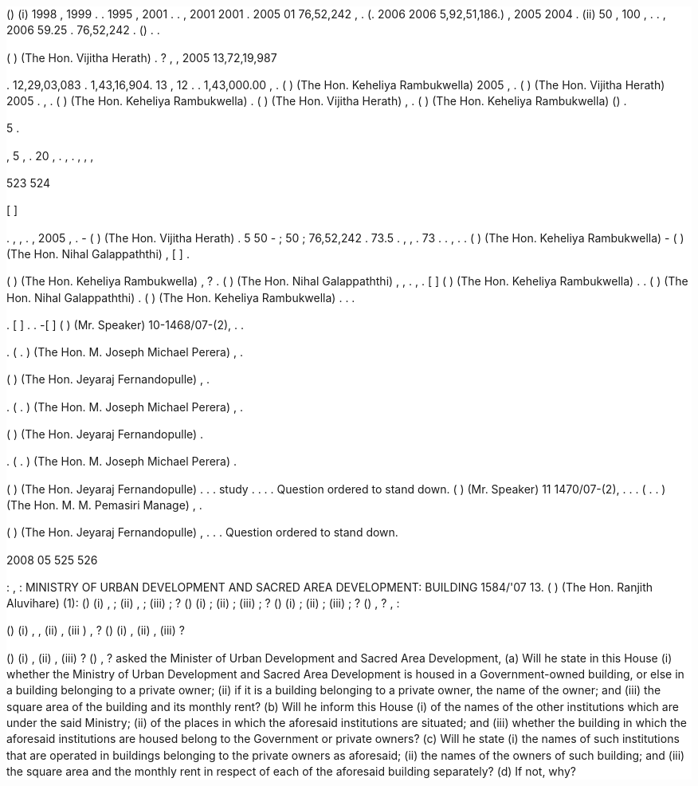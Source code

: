 () (i) 1998 , 1999 . . 1995 , 2001 . . , 2001 2001 . 2005 01 76,52,242 , . (. 2006 2006 5,92,51,186.) , 2005 2004 . (ii) 50 , 100 , . . , 2006 59.25 . 76,52,242 . () . .

( ) (The Hon. Vijitha Herath) . ? , , 2005 13,72,19,987

. 12,29,03,083 . 1,43,16,904. 13 , 12 . . 1,43,000.00 , . ( ) (The Hon. Keheliya Rambukwella) 2005 , . ( ) (The Hon. Vijitha Herath) 2005 . , . ( ) (The Hon. Keheliya Rambukwella) . ( ) (The Hon. Vijitha Herath) , . ( ) (The Hon. Keheliya Rambukwella) () .

5 .

, 5 , . 20 , . , . , , ,

523 524

[ ]

. , , . , 2005 , . - ( ) (The Hon. Vijitha Herath) . 5 50 - ; 50 ; 76,52,242 . 73.5 . , , . 73 . . , . . ( ) (The Hon. Keheliya Rambukwella) - ( ) (The Hon. Nihal Galappaththi) , [ ] .

( ) (The Hon. Keheliya Rambukwella) , ? . ( ) (The Hon. Nihal Galappaththi) , , . , . [ ] ( ) (The Hon. Keheliya Rambukwella) . . ( ) (The Hon. Nihal Galappaththi) . ( ) (The Hon. Keheliya Rambukwella) . . .

. [ ] . . -[ ] ( ) (Mr. Speaker) 10-1468/07-(2), . .

. ( . ) (The Hon. M. Joseph Michael Perera) , .

( ) (The Hon. Jeyaraj Fernandopulle) , .

. ( . ) (The Hon. M. Joseph Michael Perera) , .

( ) (The Hon. Jeyaraj Fernandopulle) .

. ( . ) (The Hon. M. Joseph Michael Perera) .

( ) (The Hon. Jeyaraj Fernandopulle) . . . study . . . . Question ordered to stand down. ( ) (Mr. Speaker) 11 1470/07-(2), . . . ( . . ) (The Hon. M. M. Pemasiri Manage) , .

( ) (The Hon. Jeyaraj Fernandopulle) , . . . Question ordered to stand down.

2008 05 525 526

: , : MINISTRY OF URBAN DEVELOPMENT AND SACRED AREA DEVELOPMENT: BUILDING 1584/'07 13. ( ) (The Hon. Ranjith Aluvihare) (1): () (i) , ; (ii) , ; (iii) ; ? () (i) ; (ii) ; (iii) ; ? () (i) ; (ii) ; (iii) ; ? () , ? , :

() (i) , , (ii) , (iii ) , ? () (i) , (ii) , (iii) ?

() (i) , (ii) , (iii) ? () , ? asked the Minister of Urban Development and Sacred Area Development, (a) Will he state in this House (i) whether the Ministry of Urban Development and Sacred Area Development is housed in a Government-owned building, or else in a building belonging to a private owner; (ii) if it is a building belonging to a private owner, the name of the owner; and (iii) the square area of the building and its monthly rent? (b) Will he inform this House (i) of the names of the other institutions which are under the said Ministry; (ii) of the places in which the aforesaid institutions are situated; and (iii) whether the building in which the aforesaid institutions are housed belong to the Government or private owners? (c) Will he state (i) the names of such institutions that are operated in buildings belonging to the private owners as aforesaid; (ii) the names of the owners of such building; and (iii) the square area and the monthly rent in respect of each of the aforesaid building separately? (d) If not, why?
